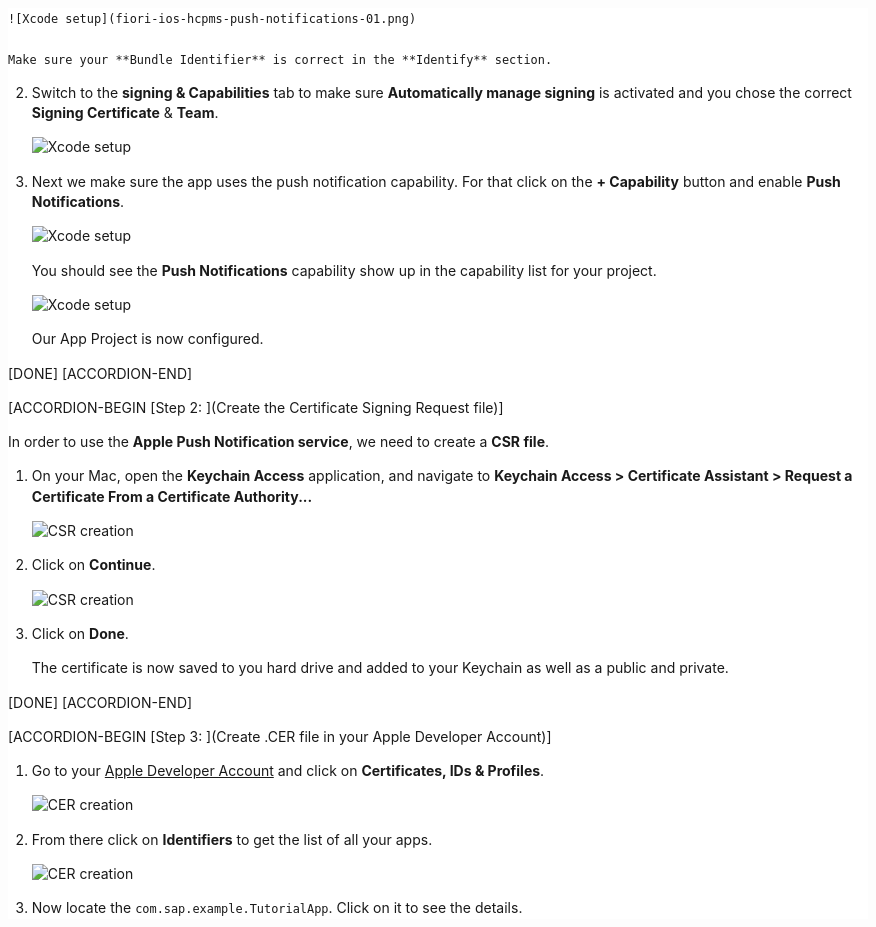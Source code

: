     ![Xcode setup](fiori-ios-hcpms-push-notifications-01.png)

    Make sure your **Bundle Identifier** is correct in the **Identify** section.

2. Switch to the **signing & Capabilities** tab to make sure **Automatically manage signing** is activated and you chose the correct **Signing Certificate** & **Team**.

    ![Xcode setup](fiori-ios-hcpms-push-notifications-02.png)

3. Next we make sure the app uses the push notification capability. For that click on the **+ Capability** button and enable **Push Notifications**.

    ![Xcode setup](fiori-ios-hcpms-push-notifications-03.png)

    You should see the **Push Notifications** capability show up in the capability list for your project.

    ![Xcode setup](fiori-ios-hcpms-push-notifications-04.png)

    Our App Project is now configured.

[DONE]
[ACCORDION-END]

[ACCORDION-BEGIN [Step 2: ](Create the Certificate Signing Request file)]

In order to use the **Apple Push Notification service**, we need to create a **CSR file**.

1. On your Mac, open the **Keychain Access** application, and navigate to **Keychain Access > Certificate Assistant > Request a Certificate From a Certificate Authority...**

    ![CSR creation](fiori-ios-hcpms-push-notifications-05.png)

2. Click on **Continue**.

    ![CSR creation](fiori-ios-hcpms-push-notifications-06.png)

3. Click on **Done**.

    The certificate is now saved to you hard drive and added to your Keychain as well as a public and private.

[DONE]
[ACCORDION-END]

[ACCORDION-BEGIN [Step 3: ](Create .CER file in your Apple Developer Account)]

1. Go to your [Apple Developer Account](https://developer.apple.com) and click on **Certificates, IDs & Profiles**.

    ![CER creation](fiori-ios-hcpms-push-notifications-07.png)

2. From there click on **Identifiers** to get the list of all your apps.

    ![CER creation](fiori-ios-hcpms-push-notifications-08.png)

3. Now locate the `com.sap.example.TutorialApp`. Click on it to see the details.
